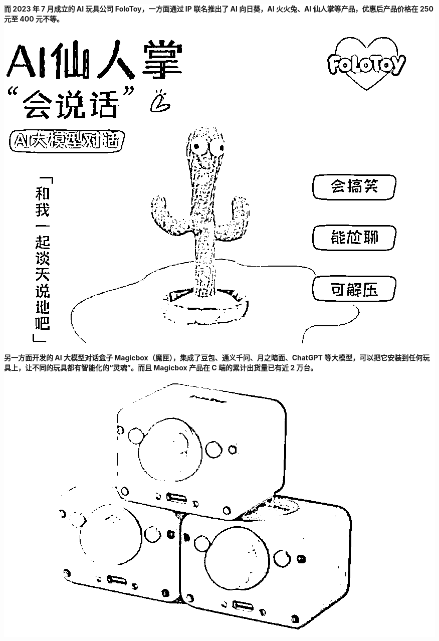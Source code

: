 **而 2023 年 7 月成立的 AI 玩具公司 FoloToy，一方面通过 IP 联名推出了 AI 向日葵，AI 火火兔、AI 仙人掌等产品，优惠后产品价格在 250 元至 400 元不等。**

![](img/959225183c210cee6dafca6044bf276c.png "None")

**另一方面开发的 AI 大模型对话盒子 Magicbox（魔匣），集成了豆包、通义千问、月之暗面、ChatGPT 等大模型，可以把它安装到任何玩具上，让不同的玩具都有智能化的“灵魂”。而且 Magicbox 产品在 C 端的累计出货量已有近 2 万台。**

![](img/a04d52dcd5dbe89a9d67aafa2d51dc80.png "None")